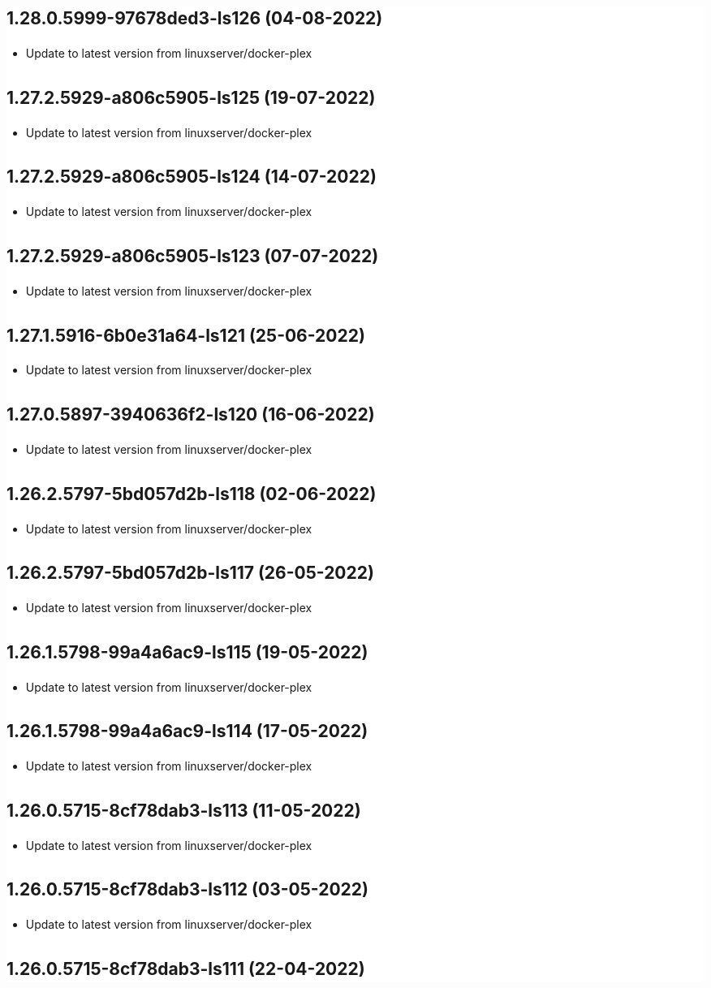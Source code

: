 ## 1.28.0.5999-97678ded3-ls126 (04-08-2022)

- Update to latest version from linuxserver/docker-plex

## 1.27.2.5929-a806c5905-ls125 (19-07-2022)

- Update to latest version from linuxserver/docker-plex

## 1.27.2.5929-a806c5905-ls124 (14-07-2022)

- Update to latest version from linuxserver/docker-plex

## 1.27.2.5929-a806c5905-ls123 (07-07-2022)

- Update to latest version from linuxserver/docker-plex

## 1.27.1.5916-6b0e31a64-ls121 (25-06-2022)

- Update to latest version from linuxserver/docker-plex

## 1.27.0.5897-3940636f2-ls120 (16-06-2022)

- Update to latest version from linuxserver/docker-plex

## 1.26.2.5797-5bd057d2b-ls118 (02-06-2022)

- Update to latest version from linuxserver/docker-plex

## 1.26.2.5797-5bd057d2b-ls117 (26-05-2022)

- Update to latest version from linuxserver/docker-plex

## 1.26.1.5798-99a4a6ac9-ls115 (19-05-2022)

- Update to latest version from linuxserver/docker-plex

## 1.26.1.5798-99a4a6ac9-ls114 (17-05-2022)

- Update to latest version from linuxserver/docker-plex

## 1.26.0.5715-8cf78dab3-ls113 (11-05-2022)

- Update to latest version from linuxserver/docker-plex

## 1.26.0.5715-8cf78dab3-ls112 (03-05-2022)

- Update to latest version from linuxserver/docker-plex

## 1.26.0.5715-8cf78dab3-ls111 (22-04-2022)
